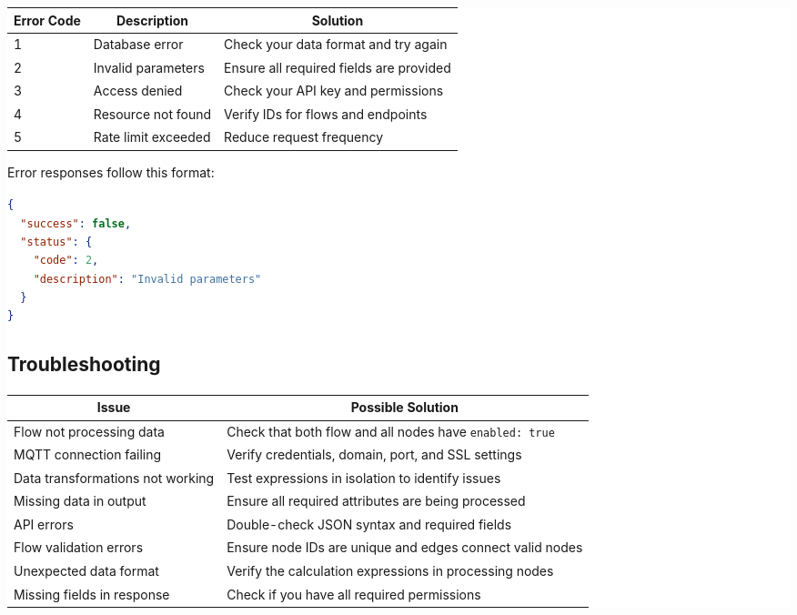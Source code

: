 | Error Code | Description | Solution |
|------------|-------------|----------|
| 1 | Database error | Check your data format and try again |
| 2 | Invalid parameters | Ensure all required fields are provided |
| 3 | Access denied | Check your API key and permissions |
| 4 | Resource not found | Verify IDs for flows and endpoints |
| 5 | Rate limit exceeded | Reduce request frequency |

Error responses follow this format:
```json
{
  "success": false,
  "status": {
    "code": 2,
    "description": "Invalid parameters"
  }
}
```

## Troubleshooting

| Issue | Possible Solution |
|-------|-------------------|
| Flow not processing data | Check that both flow and all nodes have `enabled: true` |
| MQTT connection failing | Verify credentials, domain, port, and SSL settings |
| Data transformations not working | Test expressions in isolation to identify issues |
| Missing data in output | Ensure all required attributes are being processed |
| API errors | Double-check JSON syntax and required fields |
| Flow validation errors | Ensure node IDs are unique and edges connect valid nodes |
| Unexpected data format | Verify the calculation expressions in processing nodes |
| Missing fields in response | Check if you have all required permissions |